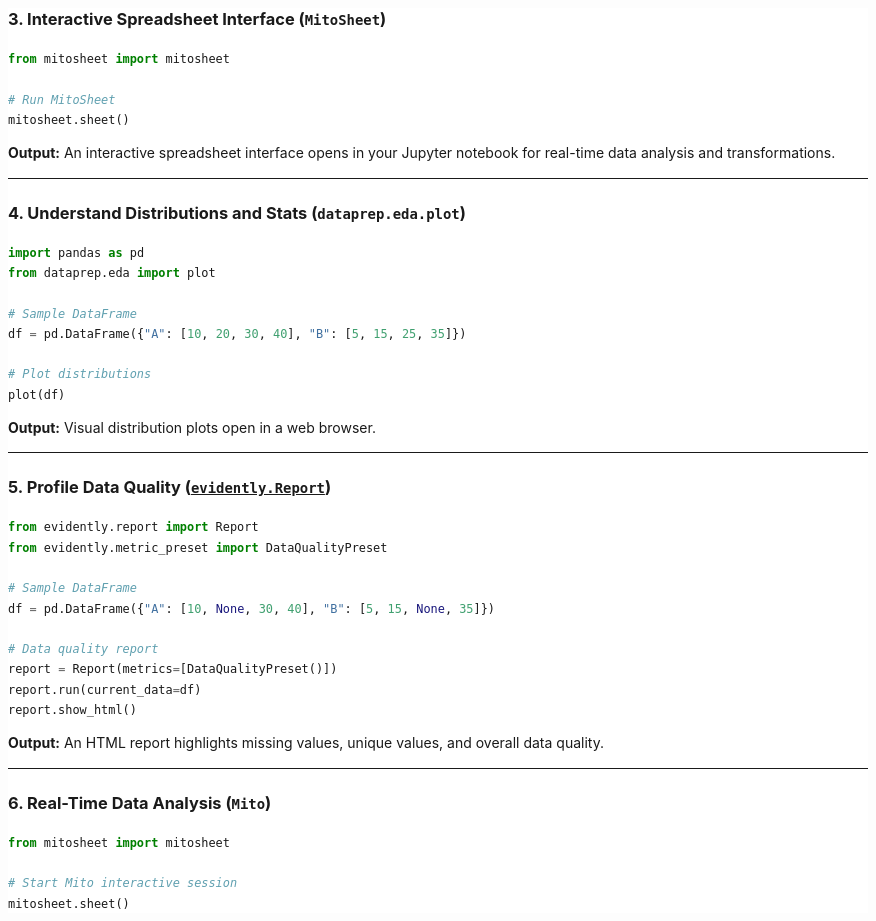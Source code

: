 ### 3\. **Interactive Spreadsheet Interface (**`MitoSheet`)

```python
from mitosheet import mitosheet

# Run MitoSheet
mitosheet.sheet()
```

**Output:** An interactive spreadsheet interface opens in your Jupyter notebook for real-time data analysis and transformations.

---

### 4\. **Understand Distributions and Stats (**`dataprep.eda.plot`)

```python
import pandas as pd
from dataprep.eda import plot

# Sample DataFrame
df = pd.DataFrame({"A": [10, 20, 30, 40], "B": [5, 15, 25, 35]})

# Plot distributions
plot(df)
```

**Output:** Visual distribution plots open in a web browser.

---

### 5\. **Profile Data Quality (**[`evidently.Report`](http://evidently.Report))

```python
from evidently.report import Report
from evidently.metric_preset import DataQualityPreset

# Sample DataFrame
df = pd.DataFrame({"A": [10, None, 30, 40], "B": [5, 15, None, 35]})

# Data quality report
report = Report(metrics=[DataQualityPreset()])
report.run(current_data=df)
report.show_html()
```

**Output:** An HTML report highlights missing values, unique values, and overall data quality.

---

### 6\. **Real-Time Data Analysis (**`Mito`)

```python
from mitosheet import mitosheet

# Start Mito interactive session
mitosheet.sheet()
```
